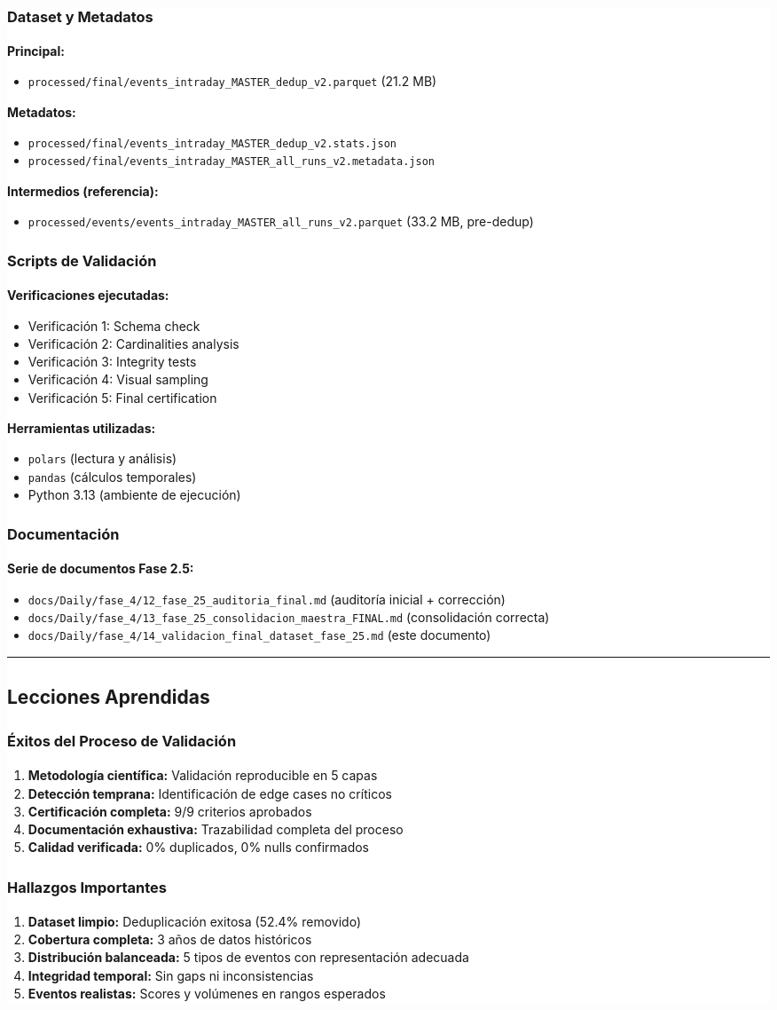### Dataset y Metadatos

**Principal:**
- `processed/final/events_intraday_MASTER_dedup_v2.parquet` (21.2 MB)

**Metadatos:**
- `processed/final/events_intraday_MASTER_dedup_v2.stats.json`
- `processed/final/events_intraday_MASTER_all_runs_v2.metadata.json`

**Intermedios (referencia):**
- `processed/events/events_intraday_MASTER_all_runs_v2.parquet` (33.2 MB, pre-dedup)

### Scripts de Validación

**Verificaciones ejecutadas:**
- Verificación 1: Schema check
- Verificación 2: Cardinalities analysis
- Verificación 3: Integrity tests
- Verificación 4: Visual sampling
- Verificación 5: Final certification

**Herramientas utilizadas:**
- `polars` (lectura y análisis)
- `pandas` (cálculos temporales)
- Python 3.13 (ambiente de ejecución)

### Documentación

**Serie de documentos Fase 2.5:**
- `docs/Daily/fase_4/12_fase_25_auditoria_final.md` (auditoría inicial + corrección)
- `docs/Daily/fase_4/13_fase_25_consolidacion_maestra_FINAL.md` (consolidación correcta)
- `docs/Daily/fase_4/14_validacion_final_dataset_fase_25.md` (este documento)

---

## Lecciones Aprendidas

### Éxitos del Proceso de Validación

1. **Metodología científica:** Validación reproducible en 5 capas
2. **Detección temprana:** Identificación de edge cases no críticos
3. **Certificación completa:** 9/9 criterios aprobados
4. **Documentación exhaustiva:** Trazabilidad completa del proceso
5. **Calidad verificada:** 0% duplicados, 0% nulls confirmados

### Hallazgos Importantes

1. **Dataset limpio:** Deduplicación exitosa (52.4% removido)
2. **Cobertura completa:** 3 años de datos históricos
3. **Distribución balanceada:** 5 tipos de eventos con representación adecuada
4. **Integridad temporal:** Sin gaps ni inconsistencias
5. **Eventos realistas:** Scores y volúmenes en rangos esperados

